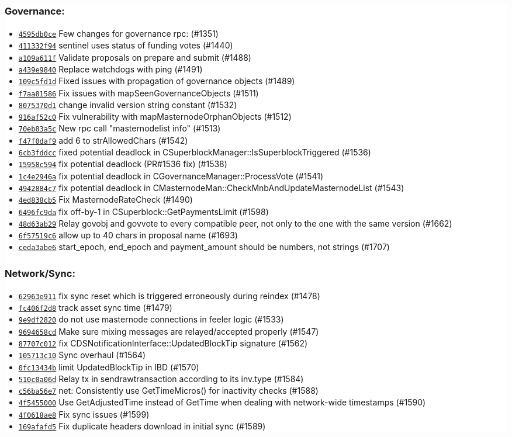 
### Governance:
- [`4595db0ce`](https://github.com/emralspay/emrals/commit/4595db0ce) Few changes for governance rpc: (#1351)
- [`411332f94`](https://github.com/emralspay/emrals/commit/411332f94) sentinel uses status of funding votes (#1440)
- [`a109a611f`](https://github.com/emralspay/emrals/commit/a109a611f) Validate proposals on prepare and submit (#1488)
- [`a439e9840`](https://github.com/emralspay/emrals/commit/a439e9840) Replace watchdogs with ping (#1491)
- [`109c5fd1d`](https://github.com/emralspay/emrals/commit/109c5fd1d) Fixed issues with propagation of governance objects (#1489)
- [`f7aa81586`](https://github.com/emralspay/emrals/commit/f7aa81586) Fix issues with mapSeenGovernanceObjects (#1511)
- [`8075370d1`](https://github.com/emralspay/emrals/commit/8075370d1) change invalid version string constant (#1532)
- [`916af52c0`](https://github.com/emralspay/emrals/commit/916af52c0) Fix vulnerability with mapMasternodeOrphanObjects (#1512)
- [`70eb83a5c`](https://github.com/emralspay/emrals/commit/70eb83a5c) New rpc call "masternodelist info" (#1513)
- [`f47f0daf9`](https://github.com/emralspay/emrals/commit/f47f0daf9) add 6 to strAllowedChars (#1542)
- [`6cb3fddcc`](https://github.com/emralspay/emrals/commit/6cb3fddcc) fixed potential deadlock in CSuperblockManager::IsSuperblockTriggered (#1536)
- [`15958c594`](https://github.com/emralspay/emrals/commit/15958c594) fix potential deadlock (PR#1536 fix) (#1538)
- [`1c4e2946a`](https://github.com/emralspay/emrals/commit/1c4e2946a) fix potential deadlock in CGovernanceManager::ProcessVote (#1541)
- [`4942884c7`](https://github.com/emralspay/emrals/commit/4942884c7) fix potential deadlock in CMasternodeMan::CheckMnbAndUpdateMasternodeList (#1543)
- [`4ed838cb5`](https://github.com/emralspay/emrals/commit/4ed838cb5) Fix MasternodeRateCheck (#1490)
- [`6496fc9da`](https://github.com/emralspay/emrals/commit/6496fc9da) fix off-by-1 in CSuperblock::GetPaymentsLimit (#1598)
- [`48d63ab29`](https://github.com/emralspay/emrals/commit/48d63ab29) Relay govobj and govvote to every compatible peer, not only to the one with the same version (#1662)
- [`6f57519c6`](https://github.com/emralspay/emrals/commit/6f57519c6) allow up to 40 chars in proposal name (#1693)
- [`ceda3abe6`](https://github.com/emralspay/emrals/commit/ceda3abe6) start_epoch, end_epoch and payment_amount should be numbers, not strings (#1707)

### Network/Sync:
- [`62963e911`](https://github.com/emralspay/emrals/commit/62963e911) fix sync reset which is triggered erroneously during reindex (#1478)
- [`fc406f2d8`](https://github.com/emralspay/emrals/commit/fc406f2d8) track asset sync time (#1479)
- [`9e9df2820`](https://github.com/emralspay/emrals/commit/9e9df2820) do not use masternode connections in feeler logic (#1533)
- [`9694658cd`](https://github.com/emralspay/emrals/commit/9694658cd) Make sure mixing messages are relayed/accepted properly (#1547)
- [`87707c012`](https://github.com/emralspay/emrals/commit/87707c012) fix CDSNotificationInterface::UpdatedBlockTip signature (#1562)
- [`105713c10`](https://github.com/emralspay/emrals/commit/105713c10) Sync overhaul (#1564)
- [`0fc13434b`](https://github.com/emralspay/emrals/commit/0fc13434b) limit UpdatedBlockTip in IBD (#1570)
- [`510c0a06d`](https://github.com/emralspay/emrals/commit/510c0a06d) Relay tx in sendrawtransaction according to its inv.type (#1584)
- [`c56ba56e7`](https://github.com/emralspay/emrals/commit/c56ba56e7) net: Consistently use GetTimeMicros() for inactivity checks (#1588)
- [`4f5455000`](https://github.com/emralspay/emrals/commit/4f5455000) Use GetAdjustedTime instead of GetTime when dealing with network-wide timestamps (#1590)
- [`4f0618ae8`](https://github.com/emralspay/emrals/commit/4f0618ae8) Fix sync issues (#1599)
- [`169afafd5`](https://github.com/emralspay/emrals/commit/169afafd5) Fix duplicate headers download in initial sync (#1589)